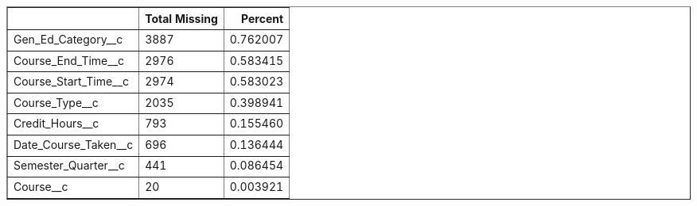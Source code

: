 


<div>
<style scoped>
    .dataframe tbody tr th:only-of-type {
        vertical-align: middle;
    }

    .dataframe tbody tr th {
        vertical-align: top;
    }

    .dataframe thead th {
        text-align: right;
    }
</style>
<table border="1" class="dataframe">
  <thead>
    <tr style="text-align: right;">
      <th></th>
      <th>Total Missing</th>
      <th>Percent</th>
    </tr>
  </thead>
  <tbody>
    <tr>
      <td>Gen_Ed_Category__c</td>
      <td>3887</td>
      <td>0.762007</td>
    </tr>
    <tr>
      <td>Course_End_Time__c</td>
      <td>2976</td>
      <td>0.583415</td>
    </tr>
    <tr>
      <td>Course_Start_Time__c</td>
      <td>2974</td>
      <td>0.583023</td>
    </tr>
    <tr>
      <td>Course_Type__c</td>
      <td>2035</td>
      <td>0.398941</td>
    </tr>
    <tr>
      <td>Credit_Hours__c</td>
      <td>793</td>
      <td>0.155460</td>
    </tr>
    <tr>
      <td>Date_Course_Taken__c</td>
      <td>696</td>
      <td>0.136444</td>
    </tr>
    <tr>
      <td>Semester_Quarter__c</td>
      <td>441</td>
      <td>0.086454</td>
    </tr>
    <tr>
      <td>Course__c</td>
      <td>20</td>
      <td>0.003921</td>
    </tr>